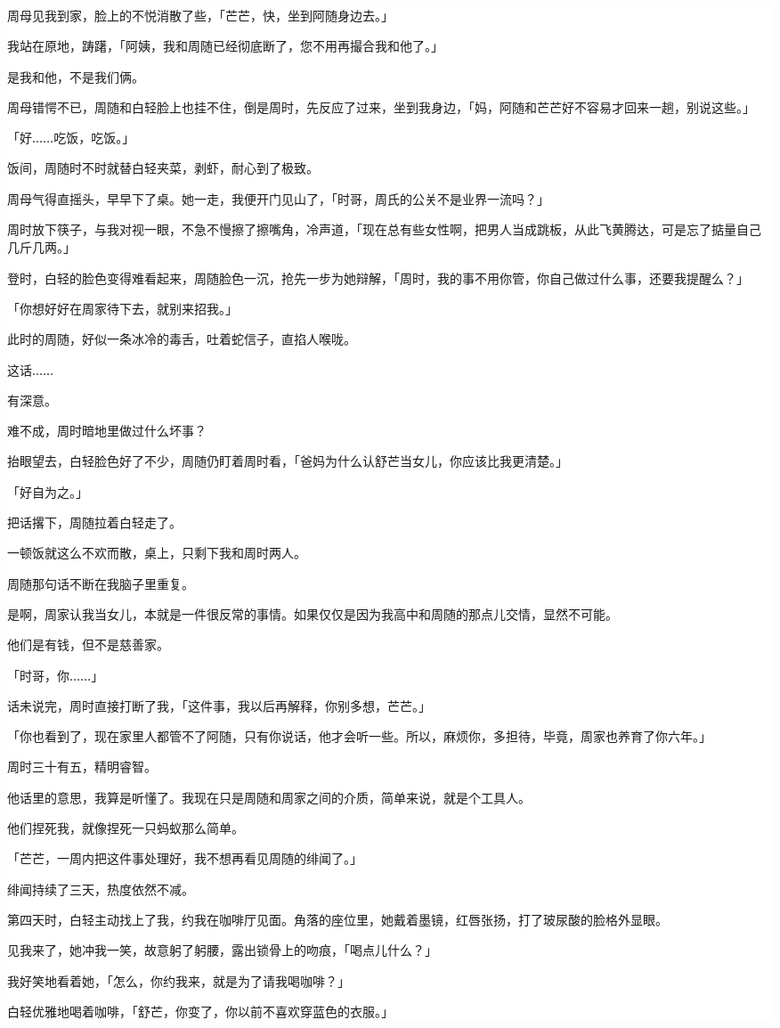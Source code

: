 周母见我到家，脸上的不悦消散了些，「芒芒，快，坐到阿随身边去。」

我站在原地，踌躇，「阿姨，我和周随已经彻底断了，您不用再撮合我和他了。」

是我和他，不是我们俩。

周母错愕不已，周随和白轻脸上也挂不住，倒是周时，先反应了过来，坐到我身边，「妈，阿随和芒芒好不容易才回来一趟，别说这些。」

「好……吃饭，吃饭。」

饭间，周随时不时就替白轻夹菜，剥虾，耐心到了极致。

周母气得直摇头，早早下了桌。她一走，我便开门见山了，「时哥，周氏的公关不是业界一流吗？」

周时放下筷子，与我对视一眼，不急不慢擦了擦嘴角，冷声道，「现在总有些女性啊，把男人当成跳板，从此飞黄腾达，可是忘了掂量自己几斤几两。」

登时，白轻的脸色变得难看起来，周随脸色一沉，抢先一步为她辩解，「周时，我的事不用你管，你自己做过什么事，还要我提醒么？」

「你想好好在周家待下去，就别来招我。」

此时的周随，好似一条冰冷的毒舌，吐着蛇信子，直掐人喉咙。

这话……

有深意。

难不成，周时暗地里做过什么坏事？

抬眼望去，白轻脸色好了不少，周随仍盯着周时看，「爸妈为什么认舒芒当女儿，你应该比我更清楚。」

「好自为之。」

把话撂下，周随拉着白轻走了。

一顿饭就这么不欢而散，桌上，只剩下我和周时两人。

周随那句话不断在我脑子里重复。

是啊，周家认我当女儿，本就是一件很反常的事情。如果仅仅是因为我高中和周随的那点儿交情，显然不可能。

他们是有钱，但不是慈善家。

「时哥，你……」

话未说完，周时直接打断了我，「这件事，我以后再解释，你别多想，芒芒。」

「你也看到了，现在家里人都管不了阿随，只有你说话，他才会听一些。所以，麻烦你，多担待，毕竟，周家也养育了你六年。」

周时三十有五，精明睿智。

他话里的意思，我算是听懂了。我现在只是周随和周家之间的介质，简单来说，就是个工具人。

他们捏死我，就像捏死一只蚂蚁那么简单。

「芒芒，一周内把这件事处理好，我不想再看见周随的绯闻了。」

绯闻持续了三天，热度依然不减。

第四天时，白轻主动找上了我，约我在咖啡厅见面。角落的座位里，她戴着墨镜，红唇张扬，打了玻尿酸的脸格外显眼。

见我来了，她冲我一笑，故意躬了躬腰，露出锁骨上的吻痕，「喝点儿什么？」

我好笑地看着她，「怎么，你约我来，就是为了请我喝咖啡？」

白轻优雅地喝着咖啡，「舒芒，你变了，你以前不喜欢穿蓝色的衣服。」
